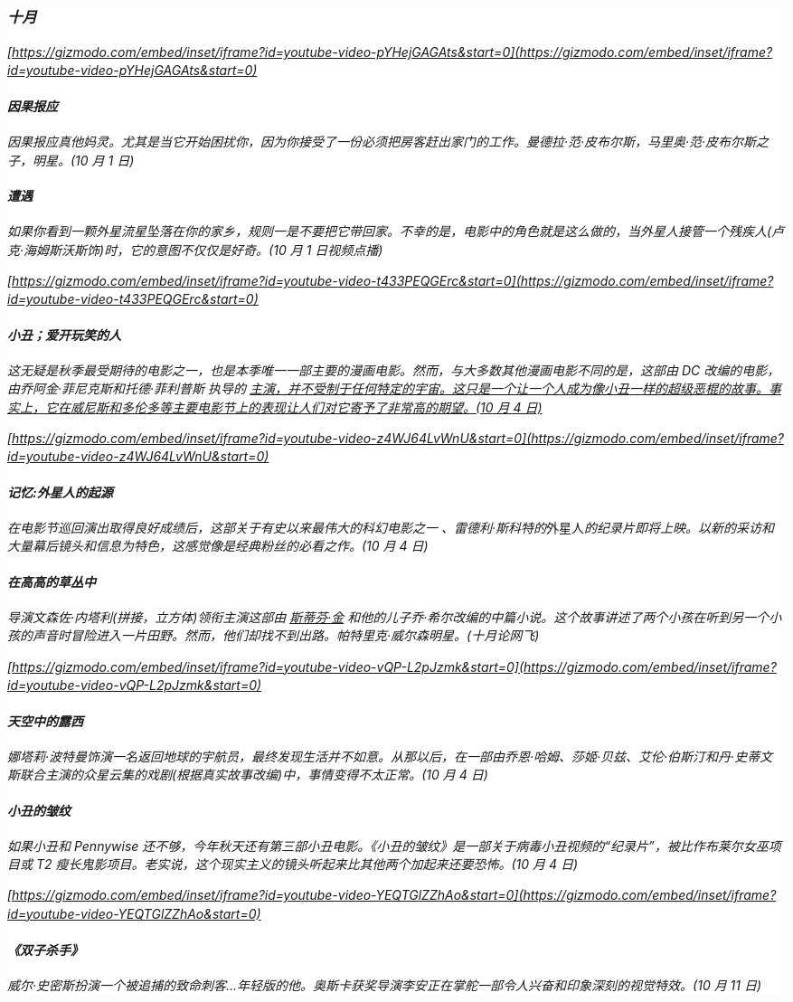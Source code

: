 ### *十月*

 *[https://gizmodo.com/embed/inset/iframe?id=youtube-video-pYHejGAGAts&start=0](https://gizmodo.com/embed/inset/iframe?id=youtube-video-pYHejGAGAts&start=0)* 

#### *因果报应*

*因果报应真他妈灵。尤其是当它开始困扰你，因为你接受了一份必须把房客赶出家门的工作。曼德拉·范·皮布尔斯，马里奥·范·皮布尔斯之子，明星。(10 月 1 日)*

#### *遭遇*

*如果你看到一颗外星流星坠落在你的家乡，规则一是不要把它带回家。不幸的是，电影中的角色就是这么做的，当外星人接管一个残疾人(卢克·海姆斯沃斯饰)时，它的意图不仅仅是好奇。(10 月 1 日视频点播)*

 *[https://gizmodo.com/embed/inset/iframe?id=youtube-video-t433PEQGErc&start=0](https://gizmodo.com/embed/inset/iframe?id=youtube-video-t433PEQGErc&start=0)* 

#### *小丑；爱开玩笑的人*

*这无疑是秋季最受期待的电影之一，也是本季唯一一部主要的漫画电影。然而，与大多数其他漫画电影不同的是，这部由 DC 改编的电影，由乔阿金·菲尼克斯和托德·菲利普斯 执导的 [主演，并不受制于任何特定的宇宙。这只是一个让一个人成为像小丑一样的超级恶棍的故事。事实上，它在威尼斯和多伦多等主要电影节上的表现让人们对它寄予了非常高的期望。(10 月 4 日)](https://io9.gizmodo.com/joaquin-phoenixs-joker-movie-was-being-rewritten-as-it-1832101289)*

 *[https://gizmodo.com/embed/inset/iframe?id=youtube-video-z4WJ64LvWnU&start=0](https://gizmodo.com/embed/inset/iframe?id=youtube-video-z4WJ64LvWnU&start=0)* 

#### *记忆:外星人的起源*

*在电影节巡回演出取得良好成绩后，这部关于有史以来最伟大的科幻电影之一 、雷德利·斯科特的*外星人*的纪录片即将上映。以新的采访和大量幕后镜头和信息为特色，这感觉像是经典粉丝的必看之作。(10 月 4 日)*

#### *在高高的草丛中*

*导演文森佐·内塔利(*拼接，立方体*)领衔主演这部由 [斯蒂芬·金](https://io9.gizmodo.com/a-reminder-of-the-many-many-stephen-king-adaptations-t-1826742272) 和他的儿子乔·希尔改编的中篇小说。这个故事讲述了两个小孩在听到另一个小孩的声音时冒险进入一片田野。然而，他们却找不到出路。帕特里克·威尔森明星。(十月论网飞)*

 *[https://gizmodo.com/embed/inset/iframe?id=youtube-video-vQP-L2pJzmk&start=0](https://gizmodo.com/embed/inset/iframe?id=youtube-video-vQP-L2pJzmk&start=0)* 

#### *天空中的露西*

*娜塔莉·波特曼饰演一名返回地球的宇航员，最终发现生活并不如意。从那以后，在一部由乔恩·哈姆、莎姬·贝兹、艾伦·伯斯汀和丹·史蒂文斯联合主演的众星云集的戏剧(根据真实故事改编)中，事情变得不太正常。(10 月 4 日)*

#### *小丑的皱纹*

*如果小丑和 Pennywise 还不够，今年秋天还有第三部小丑电影。《小丑的皱纹》是一部关于病毒小丑视频的“纪录片”，被比作布莱尔女巫项目或 T2 瘦长鬼影项目。老实说，这个现实主义的镜头听起来比其他两个加起来还要恐怖。(10 月 4 日)*

 *[https://gizmodo.com/embed/inset/iframe?id=youtube-video-YEQTGlZZhAo&start=0](https://gizmodo.com/embed/inset/iframe?id=youtube-video-YEQTGlZZhAo&start=0)* 

#### *《双子杀手》*

*威尔·史密斯扮演一个被追捕的致命刺客...年轻版的他。奥斯卡获奖导演李安正在掌舵一部令人兴奋和印象深刻的视觉特效。(10 月 11 日)*
